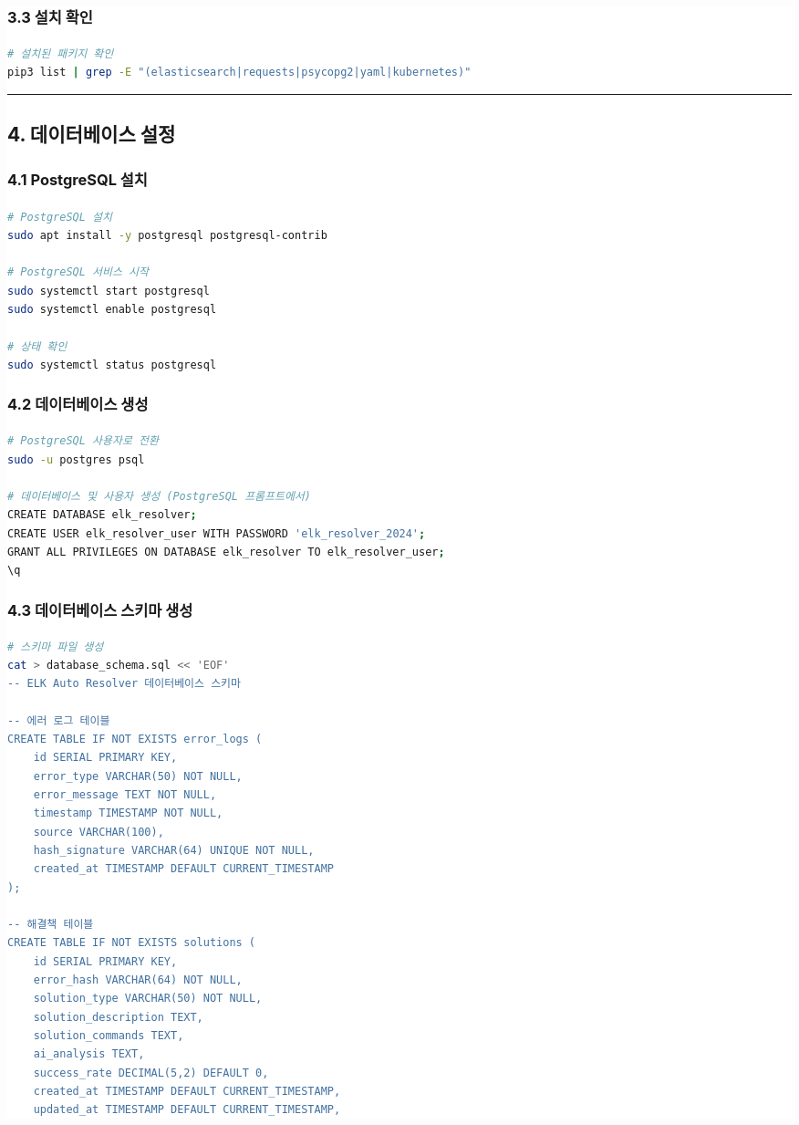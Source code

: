 ### 3.3 설치 확인
```bash
# 설치된 패키지 확인
pip3 list | grep -E "(elasticsearch|requests|psycopg2|yaml|kubernetes)"
```

---

## 4. 데이터베이스 설정

### 4.1 PostgreSQL 설치
```bash
# PostgreSQL 설치
sudo apt install -y postgresql postgresql-contrib

# PostgreSQL 서비스 시작
sudo systemctl start postgresql
sudo systemctl enable postgresql

# 상태 확인
sudo systemctl status postgresql
```

### 4.2 데이터베이스 생성
```bash
# PostgreSQL 사용자로 전환
sudo -u postgres psql

# 데이터베이스 및 사용자 생성 (PostgreSQL 프롬프트에서)
CREATE DATABASE elk_resolver;
CREATE USER elk_resolver_user WITH PASSWORD 'elk_resolver_2024';
GRANT ALL PRIVILEGES ON DATABASE elk_resolver TO elk_resolver_user;
\q
```

### 4.3 데이터베이스 스키마 생성
```bash
# 스키마 파일 생성
cat > database_schema.sql << 'EOF'
-- ELK Auto Resolver 데이터베이스 스키마

-- 에러 로그 테이블
CREATE TABLE IF NOT EXISTS error_logs (
    id SERIAL PRIMARY KEY,
    error_type VARCHAR(50) NOT NULL,
    error_message TEXT NOT NULL,
    timestamp TIMESTAMP NOT NULL,
    source VARCHAR(100),
    hash_signature VARCHAR(64) UNIQUE NOT NULL,
    created_at TIMESTAMP DEFAULT CURRENT_TIMESTAMP
);

-- 해결책 테이블
CREATE TABLE IF NOT EXISTS solutions (
    id SERIAL PRIMARY KEY,
    error_hash VARCHAR(64) NOT NULL,
    solution_type VARCHAR(50) NOT NULL,
    solution_description TEXT,
    solution_commands TEXT,
    ai_analysis TEXT,
    success_rate DECIMAL(5,2) DEFAULT 0,
    created_at TIMESTAMP DEFAULT CURRENT_TIMESTAMP,
    updated_at TIMESTAMP DEFAULT CURRENT_TIMESTAMP,
```